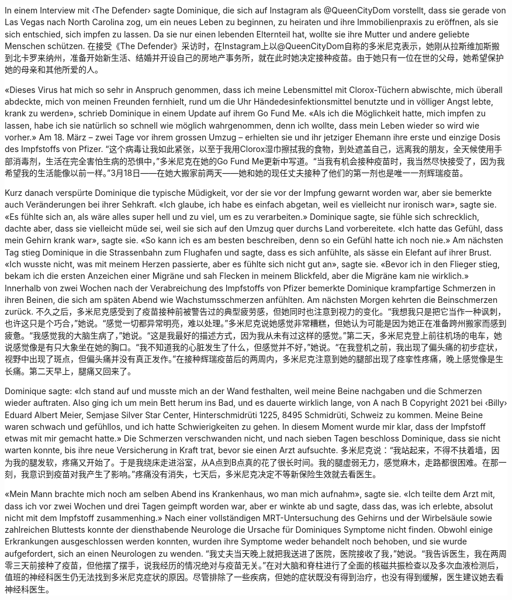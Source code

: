 In einem Interview mit ‹The Defender› sagte Dominique, die sich auf Instagram als @QueenCityDom vorstellt, dass sie gerade von Las Vegas nach North Carolina zog, um ein neues Leben zu beginnen, zu heiraten und ihre Immobilienpraxis zu eröffnen, als sie sich entschied, sich impfen zu lassen. Da sie nur einen lebenden Elternteil hat, wollte sie ihre Mutter und andere geliebte Menschen schützen.
在接受《The Defender》采访时，在Instagram上以@QueenCityDom自称的多米尼克表示，她刚从拉斯维加斯搬到北卡罗来纳州，准备开始新生活、结婚并开设自己的房地产事务所，就在此时她决定接种疫苗。由于她只有一位在世的父母，她希望保护她的母亲和其他所爱的人。

«Dieses Virus hat mich so sehr in Anspruch genommen, dass ich meine Lebensmittel mit Clorox-Tüchern abwischte, mich überall abdeckte, mich von meinen Freunden fernhielt, rund um die Uhr Händedesinfektionsmittel benutzte und in völliger Angst lebte, krank zu werden», schrieb Dominique in einem Update auf ihrem Go Fund Me. «Als ich die Möglichkeit hatte, mich impfen zu lassen, habe ich sie natürlich so schnell wie möglich wahrgenommen, denn ich wollte, dass mein Leben wieder so wird wie vorher.» Am 18. März – zwei Tage vor ihrem grossen Umzug – erhielten sie und ihr jetziger Ehemann ihre erste und einzige Dosis des Impfstoffs von Pfizer.
“这个病毒让我如此紧张，以至于我用Clorox湿巾擦拭我的食物，到处遮盖自己，远离我的朋友，全天候使用手部消毒剂，生活在完全害怕生病的恐惧中，”多米尼克在她的Go Fund Me更新中写道。“当我有机会接种疫苗时，我当然尽快接受了，因为我希望我的生活能像以前一样。”3月18日——在她大搬家前两天——她和她的现任丈夫接种了他们的第一剂也是唯一一剂辉瑞疫苗。

Kurz danach verspürte Dominique die typische Müdigkeit, vor der sie vor der Impfung gewarnt worden war, aber sie bemerkte auch Veränderungen bei ihrer Sehkraft. «Ich glaube, ich habe es einfach abgetan, weil es vielleicht nur ironisch war», sagte sie. «Es fühlte sich an, als wäre alles super hell und zu viel, um es zu verarbeiten.» Dominique sagte, sie fühle sich schrecklich, dachte aber, dass sie vielleicht müde sei, weil sie sich auf den Umzug quer durchs Land vorbereitete. «Ich hatte das Gefühl, dass mein Gehirn krank war», sagte sie. «So kann ich es am besten beschreiben, denn so ein Gefühl hatte ich noch nie.» Am nächsten Tag stieg Dominique in die Strassenbahn zum Flughafen und sagte, dass es sich anfühlte, als sässe ein Elefant auf ihrer Brust. «Ich wusste nicht, was mit meinem Herzen passierte, aber es fühlte sich nicht gut an», sagte sie. «Bevor ich in den Flieger stieg, bekam ich die ersten Anzeichen einer Migräne und sah Flecken in meinem Blickfeld, aber die Migräne kam nie wirklich.» Innerhalb von zwei Wochen nach der Verabreichung des Impfstoffs von Pfizer bemerkte Dominique krampfartige Schmerzen in ihren Beinen, die sich am späten Abend wie Wachstumsschmerzen anfühlten. Am nächsten Morgen kehrten die Beinschmerzen zurück.
不久之后，多米尼克感受到了疫苗接种前被警告过的典型疲劳感，但她同时也注意到视力的变化。“我想我只是把它当作一种讽刺，也许这只是个巧合，”她说。“感觉一切都异常明亮，难以处理。”多米尼克说她感觉非常糟糕，但她认为可能是因为她正在准备跨州搬家而感到疲惫。“我感觉我的大脑生病了，”她说。“这是我最好的描述方式，因为我从未有过这样的感觉。”第二天，多米尼克登上前往机场的电车，她说感觉像是有只大象坐在她的胸口。“我不知道我的心脏发生了什么，但感觉并不好，”她说。“在我登机之前，我出现了偏头痛的初步症状，视野中出现了斑点，但偏头痛并没有真正发作。”在接种辉瑞疫苗后的两周内，多米尼克注意到她的腿部出现了痉挛性疼痛，晚上感觉像是生长痛。第二天早上，腿痛又回来了。

Dominique sagte: «Ich stand auf und musste mich an der Wand festhalten, weil meine Beine nachgaben und die Schmerzen wieder auftraten. Also ging ich um mein Bett herum ins Bad, und es dauerte wirklich lange, von A nach B Copyright 2021 bei ‹Billy› Eduard Albert Meier, Semjase Silver Star Center, Hinterschmidrüti 1225, 8495 Schmidrüti, Schweiz zu kommen. Meine Beine waren schwach und gefühllos, und ich hatte Schwierigkeiten zu gehen. In diesem Moment wurde mir klar, dass der Impfstoff etwas mit mir gemacht hatte.» Die Schmerzen verschwanden nicht, und nach sieben Tagen beschloss Dominique, dass sie nicht warten konnte, bis ihre neue Versicherung in Kraft trat, bevor sie einen Arzt aufsuchte.
多米尼克说：“我站起来，不得不扶着墙，因为我的腿发软，疼痛又开始了。于是我绕床走进浴室，从A点到B点真的花了很长时间。我的腿虚弱无力，感觉麻木，走路都很困难。在那一刻，我意识到疫苗对我产生了影响。”疼痛没有消失，七天后，多米尼克决定不等新保险生效就去看医生。

«Mein Mann brachte mich noch am selben Abend ins Krankenhaus, wo man mich aufnahm», sagte sie. «Ich teilte dem Arzt mit, dass ich vor zwei Wochen und drei Tagen geimpft worden war, aber er winkte ab und sagte, dass das, was ich erlebte, absolut nicht mit dem Impfstoff zusammenhing.» Nach einer vollständigen MRT-Untersuchung des Gehirns und der Wirbelsäule sowie zahlreichen Bluttests konnte der diensthabende Neurologe die Ursache für Dominiques Symptome nicht finden. Obwohl einige Erkrankungen ausgeschlossen werden konnten, wurden ihre Symptome weder behandelt noch behoben, und sie wurde aufgefordert, sich an einen Neurologen zu wenden.
“我丈夫当天晚上就把我送进了医院，医院接收了我，”她说。“我告诉医生，我在两周零三天前接种了疫苗，但他摆了摆手，说我经历的情况绝对与疫苗无关。”在对大脑和脊柱进行了全面的核磁共振检查以及多次血液检测后，值班的神经科医生仍无法找到多米尼克症状的原因。尽管排除了一些疾病，但她的症状既没有得到治疗，也没有得到缓解，医生建议她去看神经科医生。

